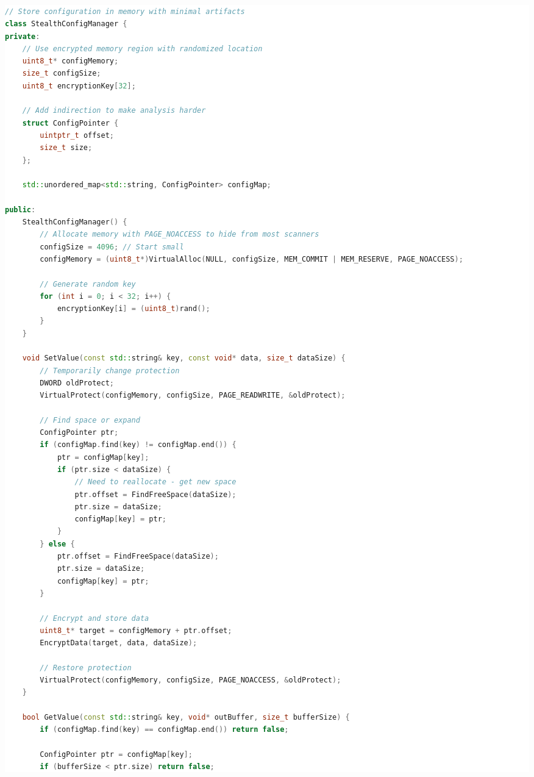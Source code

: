 ```cpp
// Store configuration in memory with minimal artifacts
class StealthConfigManager {
private:
    // Use encrypted memory region with randomized location
    uint8_t* configMemory;
    size_t configSize;
    uint8_t encryptionKey[32];
    
    // Add indirection to make analysis harder
    struct ConfigPointer {
        uintptr_t offset;
        size_t size;
    };
    
    std::unordered_map<std::string, ConfigPointer> configMap;

public:
    StealthConfigManager() {
        // Allocate memory with PAGE_NOACCESS to hide from most scanners
        configSize = 4096; // Start small
        configMemory = (uint8_t*)VirtualAlloc(NULL, configSize, MEM_COMMIT | MEM_RESERVE, PAGE_NOACCESS);
        
        // Generate random key
        for (int i = 0; i < 32; i++) {
            encryptionKey[i] = (uint8_t)rand();
        }
    }
    
    void SetValue(const std::string& key, const void* data, size_t dataSize) {
        // Temporarily change protection
        DWORD oldProtect;
        VirtualProtect(configMemory, configSize, PAGE_READWRITE, &oldProtect);
        
        // Find space or expand
        ConfigPointer ptr;
        if (configMap.find(key) != configMap.end()) {
            ptr = configMap[key];
            if (ptr.size < dataSize) {
                // Need to reallocate - get new space
                ptr.offset = FindFreeSpace(dataSize);
                ptr.size = dataSize;
                configMap[key] = ptr;
            }
        } else {
            ptr.offset = FindFreeSpace(dataSize);
            ptr.size = dataSize;
            configMap[key] = ptr;
        }
        
        // Encrypt and store data
        uint8_t* target = configMemory + ptr.offset;
        EncryptData(target, data, dataSize);
        
        // Restore protection
        VirtualProtect(configMemory, configSize, PAGE_NOACCESS, &oldProtect);
    }
    
    bool GetValue(const std::string& key, void* outBuffer, size_t bufferSize) {
        if (configMap.find(key) == configMap.end()) return false;
        
        ConfigPointer ptr = configMap[key];
        if (bufferSize < ptr.size) return false;
```